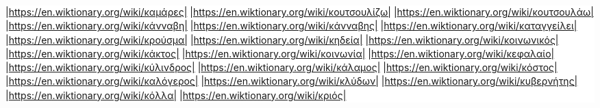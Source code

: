 |https://en.wiktionary.org/wiki/καμάρες|
|https://en.wiktionary.org/wiki/κουτσουλίζω|
|https://en.wiktionary.org/wiki/κουτσουλάω|
|https://en.wiktionary.org/wiki/κάνναβη|
|https://en.wiktionary.org/wiki/κάνναβης|
|https://en.wiktionary.org/wiki/καταγγείλει|
|https://en.wiktionary.org/wiki/κρούσμα|
|https://en.wiktionary.org/wiki/κηδεία|
|https://en.wiktionary.org/wiki/κοινωνικός|
|https://en.wiktionary.org/wiki/κάκτος|
|https://en.wiktionary.org/wiki/κοινωνία|
|https://en.wiktionary.org/wiki/κεφαλαίο|
|https://en.wiktionary.org/wiki/κύλινδρος|
|https://en.wiktionary.org/wiki/κάλαμος|
|https://en.wiktionary.org/wiki/κόστος|
|https://en.wiktionary.org/wiki/καλόγερος|
|https://en.wiktionary.org/wiki/κλύδων|
|https://en.wiktionary.org/wiki/κυβερνήτης|
|https://en.wiktionary.org/wiki/κόλλα|
|https://en.wiktionary.org/wiki/κριός|
